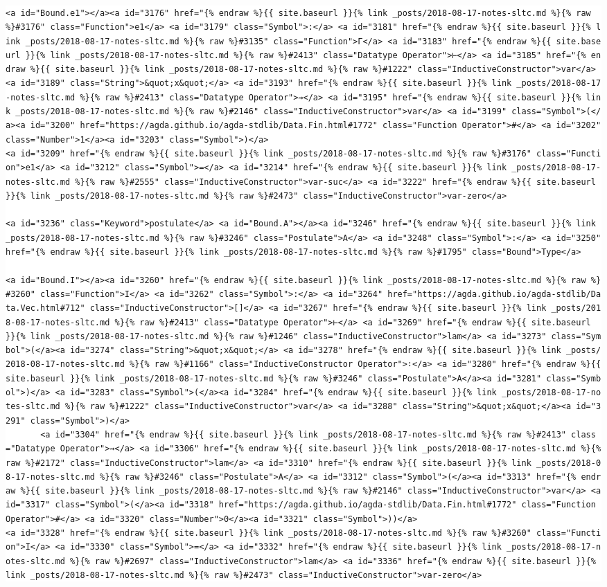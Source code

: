     <a id="Bound.e1"></a><a id="3176" href="{% endraw %}{{ site.baseurl }}{% link _posts/2018-08-17-notes-sltc.md %}{% raw %}#3176" class="Function">e1</a> <a id="3179" class="Symbol">:</a> <a id="3181" href="{% endraw %}{{ site.baseurl }}{% link _posts/2018-08-17-notes-sltc.md %}{% raw %}#3135" class="Function">Γ</a> <a id="3183" href="{% endraw %}{{ site.baseurl }}{% link _posts/2018-08-17-notes-sltc.md %}{% raw %}#2413" class="Datatype Operator">⊢</a> <a id="3185" href="{% endraw %}{{ site.baseurl }}{% link _posts/2018-08-17-notes-sltc.md %}{% raw %}#1222" class="InductiveConstructor">var</a> <a id="3189" class="String">&quot;x&quot;</a> <a id="3193" href="{% endraw %}{{ site.baseurl }}{% link _posts/2018-08-17-notes-sltc.md %}{% raw %}#2413" class="Datatype Operator">⇝</a> <a id="3195" href="{% endraw %}{{ site.baseurl }}{% link _posts/2018-08-17-notes-sltc.md %}{% raw %}#2146" class="InductiveConstructor">var</a> <a id="3199" class="Symbol">(</a><a id="3200" href="https://agda.github.io/agda-stdlib/Data.Fin.html#1772" class="Function Operator">#</a> <a id="3202" class="Number">1</a><a id="3203" class="Symbol">)</a>
    <a id="3209" href="{% endraw %}{{ site.baseurl }}{% link _posts/2018-08-17-notes-sltc.md %}{% raw %}#3176" class="Function">e1</a> <a id="3212" class="Symbol">=</a> <a id="3214" href="{% endraw %}{{ site.baseurl }}{% link _posts/2018-08-17-notes-sltc.md %}{% raw %}#2555" class="InductiveConstructor">var-suc</a> <a id="3222" href="{% endraw %}{{ site.baseurl }}{% link _posts/2018-08-17-notes-sltc.md %}{% raw %}#2473" class="InductiveConstructor">var-zero</a>

    <a id="3236" class="Keyword">postulate</a> <a id="Bound.A"></a><a id="3246" href="{% endraw %}{{ site.baseurl }}{% link _posts/2018-08-17-notes-sltc.md %}{% raw %}#3246" class="Postulate">A</a> <a id="3248" class="Symbol">:</a> <a id="3250" href="{% endraw %}{{ site.baseurl }}{% link _posts/2018-08-17-notes-sltc.md %}{% raw %}#1795" class="Bound">Type</a>

    <a id="Bound.I"></a><a id="3260" href="{% endraw %}{{ site.baseurl }}{% link _posts/2018-08-17-notes-sltc.md %}{% raw %}#3260" class="Function">I</a> <a id="3262" class="Symbol">:</a> <a id="3264" href="https://agda.github.io/agda-stdlib/Data.Vec.html#712" class="InductiveConstructor">[]</a> <a id="3267" href="{% endraw %}{{ site.baseurl }}{% link _posts/2018-08-17-notes-sltc.md %}{% raw %}#2413" class="Datatype Operator">⊢</a> <a id="3269" href="{% endraw %}{{ site.baseurl }}{% link _posts/2018-08-17-notes-sltc.md %}{% raw %}#1246" class="InductiveConstructor">lam</a> <a id="3273" class="Symbol">(</a><a id="3274" class="String">&quot;x&quot;</a> <a id="3278" href="{% endraw %}{{ site.baseurl }}{% link _posts/2018-08-17-notes-sltc.md %}{% raw %}#1166" class="InductiveConstructor Operator">∶</a> <a id="3280" href="{% endraw %}{{ site.baseurl }}{% link _posts/2018-08-17-notes-sltc.md %}{% raw %}#3246" class="Postulate">A</a><a id="3281" class="Symbol">)</a> <a id="3283" class="Symbol">(</a><a id="3284" href="{% endraw %}{{ site.baseurl }}{% link _posts/2018-08-17-notes-sltc.md %}{% raw %}#1222" class="InductiveConstructor">var</a> <a id="3288" class="String">&quot;x&quot;</a><a id="3291" class="Symbol">)</a>
           <a id="3304" href="{% endraw %}{{ site.baseurl }}{% link _posts/2018-08-17-notes-sltc.md %}{% raw %}#2413" class="Datatype Operator">⇝</a> <a id="3306" href="{% endraw %}{{ site.baseurl }}{% link _posts/2018-08-17-notes-sltc.md %}{% raw %}#2172" class="InductiveConstructor">lam</a> <a id="3310" href="{% endraw %}{{ site.baseurl }}{% link _posts/2018-08-17-notes-sltc.md %}{% raw %}#3246" class="Postulate">A</a> <a id="3312" class="Symbol">(</a><a id="3313" href="{% endraw %}{{ site.baseurl }}{% link _posts/2018-08-17-notes-sltc.md %}{% raw %}#2146" class="InductiveConstructor">var</a> <a id="3317" class="Symbol">(</a><a id="3318" href="https://agda.github.io/agda-stdlib/Data.Fin.html#1772" class="Function Operator">#</a> <a id="3320" class="Number">0</a><a id="3321" class="Symbol">))</a>
    <a id="3328" href="{% endraw %}{{ site.baseurl }}{% link _posts/2018-08-17-notes-sltc.md %}{% raw %}#3260" class="Function">I</a> <a id="3330" class="Symbol">=</a> <a id="3332" href="{% endraw %}{{ site.baseurl }}{% link _posts/2018-08-17-notes-sltc.md %}{% raw %}#2697" class="InductiveConstructor">lam</a> <a id="3336" href="{% endraw %}{{ site.baseurl }}{% link _posts/2018-08-17-notes-sltc.md %}{% raw %}#2473" class="InductiveConstructor">var-zero</a>
